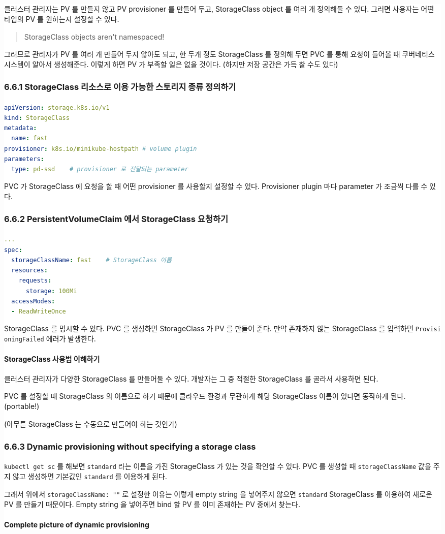 클러스터 관리자는 PV 를 만들지 않고 PV provisioner 를 만들어 두고, StorageClass object 를 여러 개 정의해둘 수 있다. 그러면 사용자는 어떤 타입의 PV 를 원하는지 설정할 수 있다.  
  
> StorageClass objects aren't namespaced!  
  
그러므로 관리자가 PV 를 여러 개 만들어 두지 않아도 되고, 한 두개 정도 StorageClass 를 정의해 두면 PVC 를 통해 요청이 들어올 때 쿠버네티스 시스템이 알아서 생성해준다. 이렇게 하면 PV 가 부족할 일은 없을 것이다. (하지만 저장 공간은 가득 찰 수도 있다)  
  
### 6.6.1 StorageClass 리소스로 이용 가능한 스토리지 종류 정의하기  
  
```yaml  
apiVersion: storage.k8s.io/v1  
kind: StorageClass  
metadata:  
  name: fast  
provisioner: k8s.io/minikube-hostpath # volume plugin  
parameters:  
  type: pd-ssd    # provisioner 로 전달되는 parameter  
```  
  
PVC 가 StorageClass 에 요청을 할 때 어떤 provisioner 를 사용할지 설정할 수 있다. Provisioner plugin 마다 parameter 가 조금씩 다를 수 있다.  
  
### 6.6.2 PersistentVolumeClaim 에서 StorageClass 요청하기  
  
```yaml  
...  
spec:  
  storageClassName: fast    # StorageClass 이름  
  resources:  
    requests:  
      storage: 100Mi  
  accessModes:  
  - ReadWriteOnce  
```  
  
StorageClass 를 명시할 수 있다. PVC 를 생성하면 StorageClass 가 PV 를 만들어 준다. 만약 존재하지 않는 StorageClass 를 입력하면 `ProvisioningFailed` 에러가 발생한다.  
  
#### StorageClass 사용법 이해하기  
  
클러스터 관리자가 다양한 StorageClass 를 만들어둘 수 있다. 개발자는 그 중 적절한 StorageClass 를 골라서 사용하면 된다.  
  
PVC 를 설정할 때 StorageClass 의 이름으로 하기 때문에 클라우드 환경과 무관하게 해당 StorageClass 이름이 있다면 동작하게 된다. (portable!)  
  
(아무튼 StorageClass 는 수동으로 만들어야 하는 것인가)  
  
### 6.6.3 Dynamic provisioning without specifying a storage class  
  
`kubectl get sc` 를 해보면 `standard` 라는 이름을 가진 StorageClass 가 있는 것을 확인할 수 있다. PVC 를 생성할 때 `storageClassName` 값을 주지 않고 생성하면 기본값인 `standard` 를 이용하게 된다.  
  
그래서 위에서 `storageClassName: ""` 로 설정한 이유는 이렇게 empty string 을 넣어주지 않으면 `standard` StorageClass 를 이용하여 새로운 PV 를 만들기 때문이다. Empty string 을 넣어주면 bind 할 PV 를 이미 존재하는 PV 중에서 찾는다.  
  
#### Complete picture of dynamic provisioning  
  